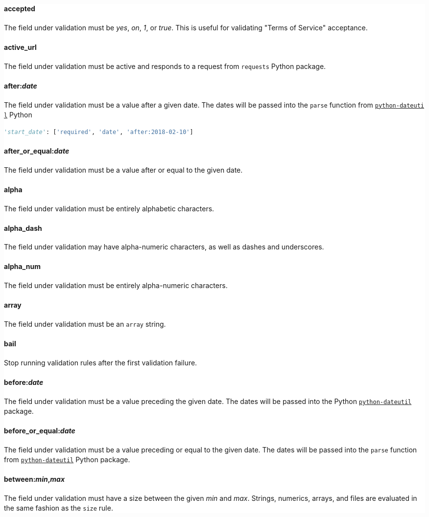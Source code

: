 #### accepted

The field under validation must be _yes_, _on_, _1_, or _true_. This is useful for validating "Terms of Service" acceptance.

#### active_url

The field under validation must be active and responds to a request from `requests` Python package.

#### after:_date_

The field under validation must be a value after a given date. The dates will be passed into the `parse` function from [`python-dateutil`](https://pypi.org/project/python-dateutil/) Python
```python
'start_date': ['required', 'date', 'after:2018-02-10']
```


#### after\_or\_equal:_date_

The field under validation must be a value after or equal to the given date.

#### alpha

The field under validation must be entirely alphabetic characters.

#### alpha_dash

The field under validation may have alpha-numeric characters, as well as dashes and underscores.

#### alpha_num

The field under validation must be entirely alpha-numeric characters.

#### array

The field under validation must be an `array` string.

#### bail

Stop running validation rules after the first validation failure.

#### before:_date_

The field under validation must be a value preceding the given date. The dates will be passed into the Python [`python-dateutil`](https://pypi.org/project/python-dateutil/) package.

#### before\_or\_equal:_date_

The field under validation must be a value preceding or equal to the given date. The dates will be passed into the `parse` function from [`python-dateutil`](https://pypi.org/project/python-dateutil/) Python package.

#### between:_min_,_max_

The field under validation must have a size between the given _min_ and _max_. Strings, numerics, arrays, and files are evaluated in the same fashion as the `size` rule.
